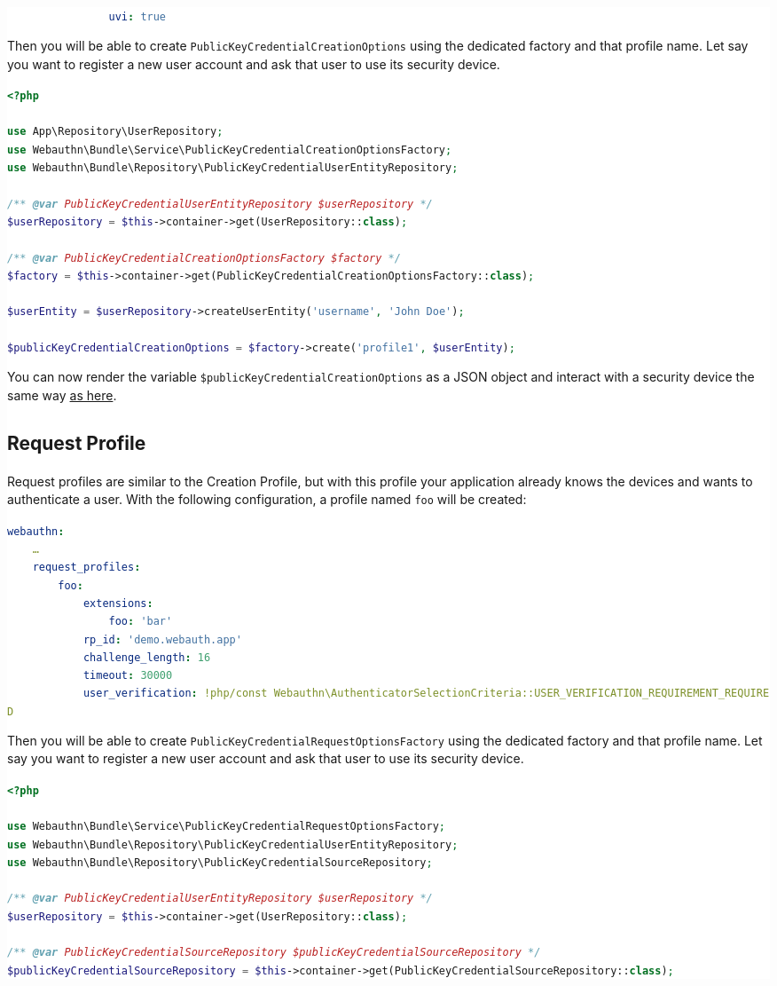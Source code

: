 ```yaml
                uvi: true
```

Then you will be able to create `PublicKeyCredentialCreationOptions` using the dedicated factory and that profile name.
Let say you want to register a new user account and ask that user to use its security device.

```php
<?php

use App\Repository\UserRepository;
use Webauthn\Bundle\Service\PublicKeyCredentialCreationOptionsFactory;
use Webauthn\Bundle\Repository\PublicKeyCredentialUserEntityRepository;

/** @var PublicKeyCredentialUserEntityRepository $userRepository */
$userRepository = $this->container->get(UserRepository::class);

/** @var PublicKeyCredentialCreationOptionsFactory $factory */
$factory = $this->container->get(PublicKeyCredentialCreationOptionsFactory::class);

$userEntity = $userRepository->createUserEntity('username', 'John Doe');

$publicKeyCredentialCreationOptions = $factory->create('profile1', $userEntity);
```

You can now render the variable `$publicKeyCredentialCreationOptions`
as a JSON object and interact with a security device the same way [as here](../webauthn/PublicKeyCredentialCreation.md).

## Request Profile

Request profiles are similar to the Creation Profile, but with this profile your application already knows the devices and wants to authenticate a user.
With the following configuration, a profile named `foo` will be created:

```yaml
webauthn:
    …
    request_profiles:
        foo:
            extensions:
                foo: 'bar'
            rp_id: 'demo.webauth.app'
            challenge_length: 16
            timeout: 30000
            user_verification: !php/const Webauthn\AuthenticatorSelectionCriteria::USER_VERIFICATION_REQUIREMENT_REQUIRED
```

Then you will be able to create `PublicKeyCredentialRequestOptionsFactory` using the dedicated factory and that profile name.
Let say you want to register a new user account and ask that user to use its security device.

```php
<?php

use Webauthn\Bundle\Service\PublicKeyCredentialRequestOptionsFactory;
use Webauthn\Bundle\Repository\PublicKeyCredentialUserEntityRepository;
use Webauthn\Bundle\Repository\PublicKeyCredentialSourceRepository;

/** @var PublicKeyCredentialUserEntityRepository $userRepository */
$userRepository = $this->container->get(UserRepository::class);

/** @var PublicKeyCredentialSourceRepository $publicKeyCredentialSourceRepository */
$publicKeyCredentialSourceRepository = $this->container->get(PublicKeyCredentialSourceRepository::class);
```
